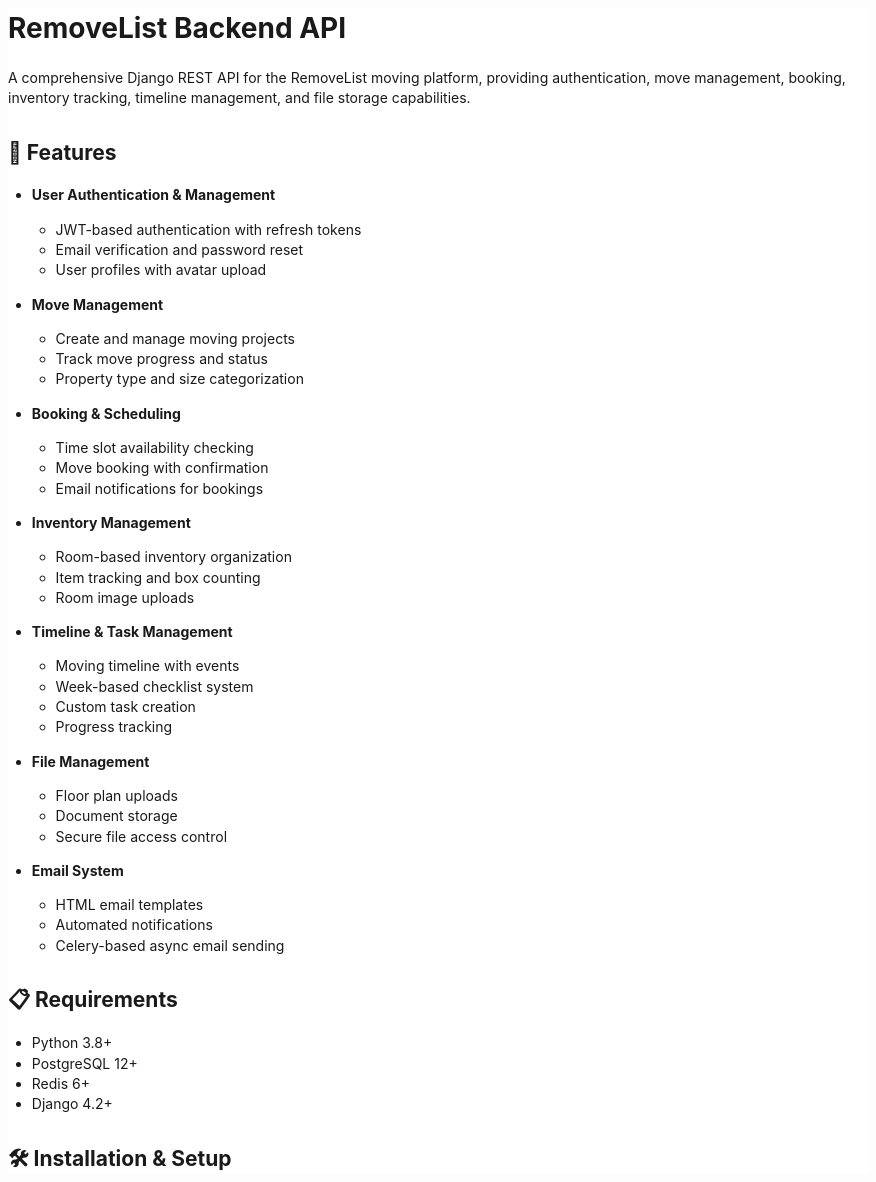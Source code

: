 # RemoveList Backend API

A comprehensive Django REST API for the RemoveList moving platform, providing authentication, move management, booking, inventory tracking, timeline management, and file storage capabilities.

## 🚀 Features

- **User Authentication & Management**
  - JWT-based authentication with refresh tokens
  - Email verification and password reset
  - User profiles with avatar upload
  
- **Move Management**
  - Create and manage moving projects
  - Track move progress and status
  - Property type and size categorization
  
- **Booking & Scheduling**
  - Time slot availability checking
  - Move booking with confirmation
  - Email notifications for bookings
  
- **Inventory Management**
  - Room-based inventory organization
  - Item tracking and box counting
  - Room image uploads
  
- **Timeline & Task Management**
  - Moving timeline with events
  - Week-based checklist system
  - Custom task creation
  - Progress tracking
  
- **File Management**
  - Floor plan uploads
  - Document storage
  - Secure file access control
  
- **Email System**
  - HTML email templates
  - Automated notifications
  - Celery-based async email sending

## 📋 Requirements

- Python 3.8+
- PostgreSQL 12+
- Redis 6+
- Django 4.2+

## 🛠️ Installation & Setup
